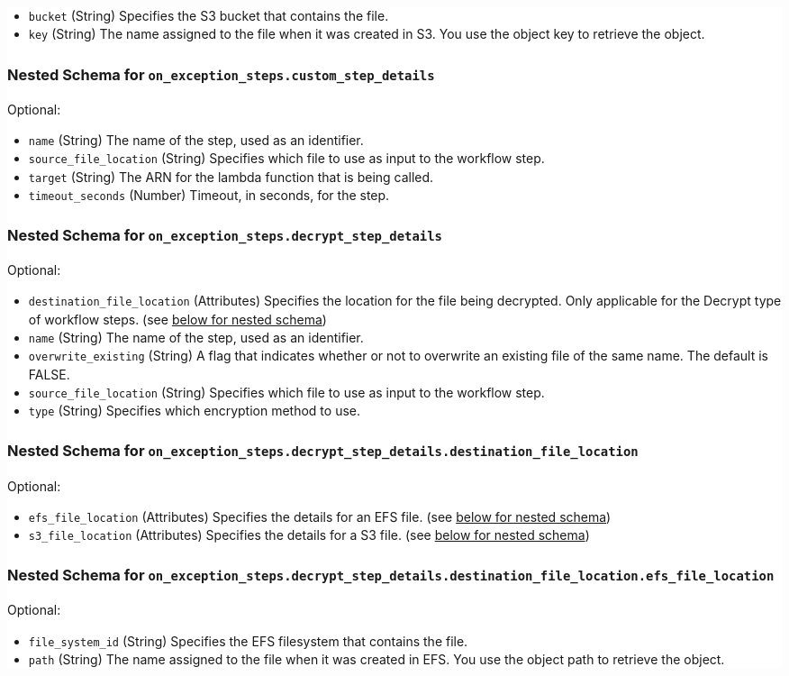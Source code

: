 - `bucket` (String) Specifies the S3 bucket that contains the file.
- `key` (String) The name assigned to the file when it was created in S3. You use the object key to retrieve the object.




<a id="nestedatt--on_exception_steps--custom_step_details"></a>
### Nested Schema for `on_exception_steps.custom_step_details`

Optional:

- `name` (String) The name of the step, used as an identifier.
- `source_file_location` (String) Specifies which file to use as input to the workflow step.
- `target` (String) The ARN for the lambda function that is being called.
- `timeout_seconds` (Number) Timeout, in seconds, for the step.


<a id="nestedatt--on_exception_steps--decrypt_step_details"></a>
### Nested Schema for `on_exception_steps.decrypt_step_details`

Optional:

- `destination_file_location` (Attributes) Specifies the location for the file being decrypted. Only applicable for the Decrypt type of workflow steps. (see [below for nested schema](#nestedatt--on_exception_steps--decrypt_step_details--destination_file_location))
- `name` (String) The name of the step, used as an identifier.
- `overwrite_existing` (String) A flag that indicates whether or not to overwrite an existing file of the same name. The default is FALSE.
- `source_file_location` (String) Specifies which file to use as input to the workflow step.
- `type` (String) Specifies which encryption method to use.

<a id="nestedatt--on_exception_steps--decrypt_step_details--destination_file_location"></a>
### Nested Schema for `on_exception_steps.decrypt_step_details.destination_file_location`

Optional:

- `efs_file_location` (Attributes) Specifies the details for an EFS file. (see [below for nested schema](#nestedatt--on_exception_steps--decrypt_step_details--destination_file_location--efs_file_location))
- `s3_file_location` (Attributes) Specifies the details for a S3 file. (see [below for nested schema](#nestedatt--on_exception_steps--decrypt_step_details--destination_file_location--s3_file_location))

<a id="nestedatt--on_exception_steps--decrypt_step_details--destination_file_location--efs_file_location"></a>
### Nested Schema for `on_exception_steps.decrypt_step_details.destination_file_location.efs_file_location`

Optional:

- `file_system_id` (String) Specifies the EFS filesystem that contains the file.
- `path` (String) The name assigned to the file when it was created in EFS. You use the object path to retrieve the object.
